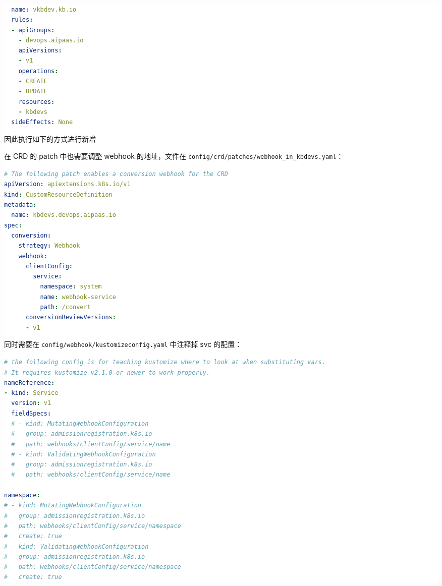 ```yaml
  name: vkbdev.kb.io
  rules:
  - apiGroups:
    - devops.aipaas.io
    apiVersions:
    - v1
    operations:
    - CREATE
    - UPDATE
    resources:
    - kbdevs
  sideEffects: None

```

因此执行如下的方式进行新增





在 CRD 的 patch 中也需要调整 webhook 的地址，文件在 `config/crd/patches/webhook_in_kbdevs.yaml`：

```yaml
# The following patch enables a conversion webhook for the CRD
apiVersion: apiextensions.k8s.io/v1
kind: CustomResourceDefinition
metadata:
  name: kbdevs.devops.aipaas.io
spec:
  conversion:
    strategy: Webhook
    webhook:
      clientConfig:
        service:
          namespace: system
          name: webhook-service
          path: /convert
      conversionReviewVersions:
      - v1

```

同时需要在 `config/webhook/kustomizeconfig.yaml` 中注释掉 svc 的配置：

```yaml
# the following config is for teaching kustomize where to look at when substituting vars.
# It requires kustomize v2.1.0 or newer to work properly.
nameReference:
- kind: Service
  version: v1
  fieldSpecs:
  # - kind: MutatingWebhookConfiguration
  #   group: admissionregistration.k8s.io
  #   path: webhooks/clientConfig/service/name
  # - kind: ValidatingWebhookConfiguration
  #   group: admissionregistration.k8s.io
  #   path: webhooks/clientConfig/service/name

namespace:
# - kind: MutatingWebhookConfiguration
#   group: admissionregistration.k8s.io
#   path: webhooks/clientConfig/service/namespace
#   create: true
# - kind: ValidatingWebhookConfiguration
#   group: admissionregistration.k8s.io
#   path: webhooks/clientConfig/service/namespace
#   create: true
```